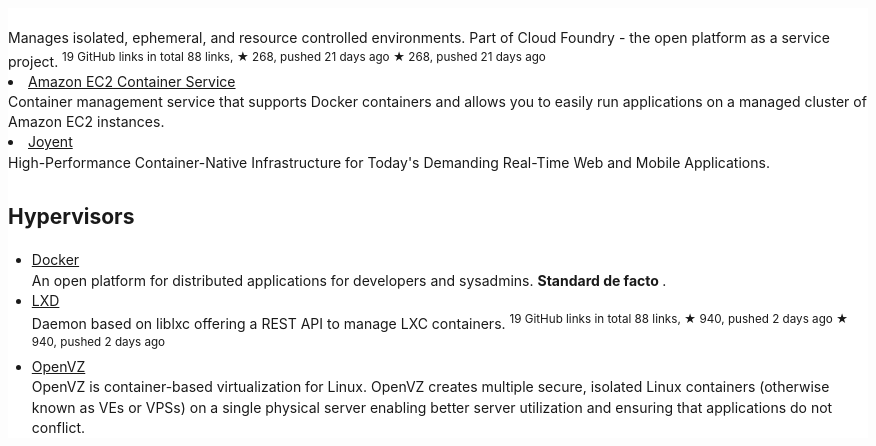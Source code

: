   <br/>
  Manages isolated, ephemeral, and resource controlled environments. Part of Cloud Foundry - the open platform as a service project.
  <sup>
   19 GitHub links in total 88 links, ★ 268, pushed 21 days ago
  </sup>
  <sup>
   &#9733 268, pushed 21 days ago
  </sup>
 </li>
 <li>
  <a href="https://aws.amazon.com/ecs/">
   Amazon EC2 Container Service
  </a>
  <br/>
  Container management service that supports Docker containers and allows you to easily run applications on a managed cluster of Amazon EC2 instances.
 </li>
 <li>
  <a href="https://www.joyent.com/">
   Joyent
  </a>
  <br/>
  High-Performance Container-Native Infrastructure for Today's Demanding Real-Time Web and Mobile Applications.
 </li>
</ul>
<h2>
 Hypervisors
</h2>
<ul>
 <li>
  <a href="https://github.com/veggiemonk/awesome-docker#cloud-infrastructure">
   Docker
  </a>
  <br/>
  An open platform for distributed applications for developers and sysadmins.
  <strong>
   Standard de facto
  </strong>
  .
 </li>
 <li>
  <a href="https://github.com/lxc/lxd">
   LXD
  </a>
  <br/>
  Daemon based on liblxc offering a REST API to manage LXC containers.
  <sup>
   19 GitHub links in total 88 links, ★ 940, pushed 2 days ago
  </sup>
  <sup>
   &#9733 940, pushed 2 days ago
  </sup>
 </li>
 <li>
  <a href="https://openvz.org/Main_Page">
   OpenVZ
  </a>
  <br/>
  OpenVZ is container-based virtualization for Linux. OpenVZ creates multiple secure, isolated Linux containers (otherwise known as VEs or VPSs) on a single physical server enabling better server utilization and ensuring that applications do not conflict.
 </li>
